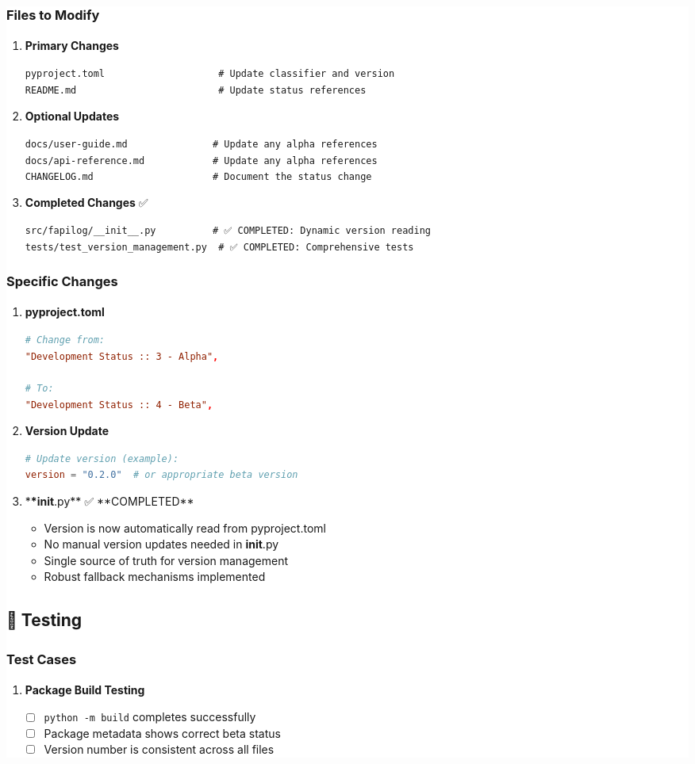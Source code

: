 ### Files to Modify

1. **Primary Changes**

   ```
   pyproject.toml                    # Update classifier and version
   README.md                         # Update status references
   ```

2. **Optional Updates**

   ```
   docs/user-guide.md               # Update any alpha references
   docs/api-reference.md            # Update any alpha references
   CHANGELOG.md                     # Document the status change
   ```

3. **Completed Changes** ✅
   ```
   src/fapilog/__init__.py          # ✅ COMPLETED: Dynamic version reading
   tests/test_version_management.py  # ✅ COMPLETED: Comprehensive tests
   ```

### Specific Changes

1. **pyproject.toml**

   ```toml
   # Change from:
   "Development Status :: 3 - Alpha",

   # To:
   "Development Status :: 4 - Beta",
   ```

2. **Version Update**

   ```toml
   # Update version (example):
   version = "0.2.0"  # or appropriate beta version
   ```

3. \***\*init**.py** ✅ **COMPLETED\*\*
   - Version is now automatically read from pyproject.toml
   - No manual version updates needed in **init**.py
   - Single source of truth for version management
   - Robust fallback mechanisms implemented

## 🧪 Testing

### Test Cases

1. **Package Build Testing**

   - [ ] `python -m build` completes successfully
   - [ ] Package metadata shows correct beta status
   - [ ] Version number is consistent across all files
